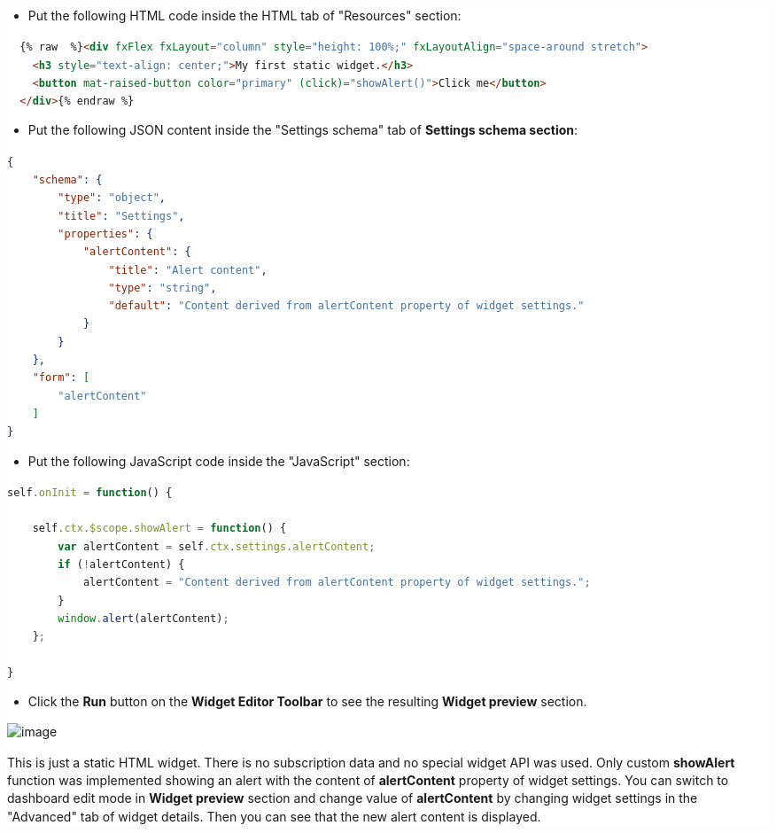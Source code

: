  - Put the following HTML code inside the HTML tab of "Resources" section:

```html
  {% raw  %}<div fxFlex fxLayout="column" style="height: 100%;" fxLayoutAlign="space-around stretch">
    <h3 style="text-align: center;">My first static widget.</h3>
    <button mat-raised-button color="primary" (click)="showAlert()">Click me</button>
  </div>{% endraw %}
```

 - Put the following JSON content inside the "Settings schema" tab of **Settings schema section**:
 
```json
{
    "schema": {
        "type": "object",
        "title": "Settings",
        "properties": {
            "alertContent": {
                "title": "Alert content",
                "type": "string",
                "default": "Content derived from alertContent property of widget settings."
            }
        }
    },
    "form": [
        "alertContent"
    ]
}
``` 

 - Put the following JavaScript code inside the "JavaScript" section:
 
```javascript
self.onInit = function() {

    self.ctx.$scope.showAlert = function() {
        var alertContent = self.ctx.settings.alertContent;
        if (!alertContent) {
            alertContent = "Content derived from alertContent property of widget settings.";
        }
        window.alert(alertContent);  
    };

}
```

 - Click the **Run** button on the **Widget Editor Toolbar** to see the resulting **Widget preview** section.

![image](https://img.thingsboard.io/user-guide/contribution/widgets/static-widget-sample.png)

This is just a static HTML widget.  There is no subscription data and no special widget API was used.
Only custom **showAlert** function was implemented showing an alert with the content of **alertContent** property of widget settings.
You can switch to dashboard edit mode in **Widget preview** section and change value of **alertContent** by changing widget settings in the "Advanced" tab of widget details.
Then you can see that the new alert content is displayed. 
